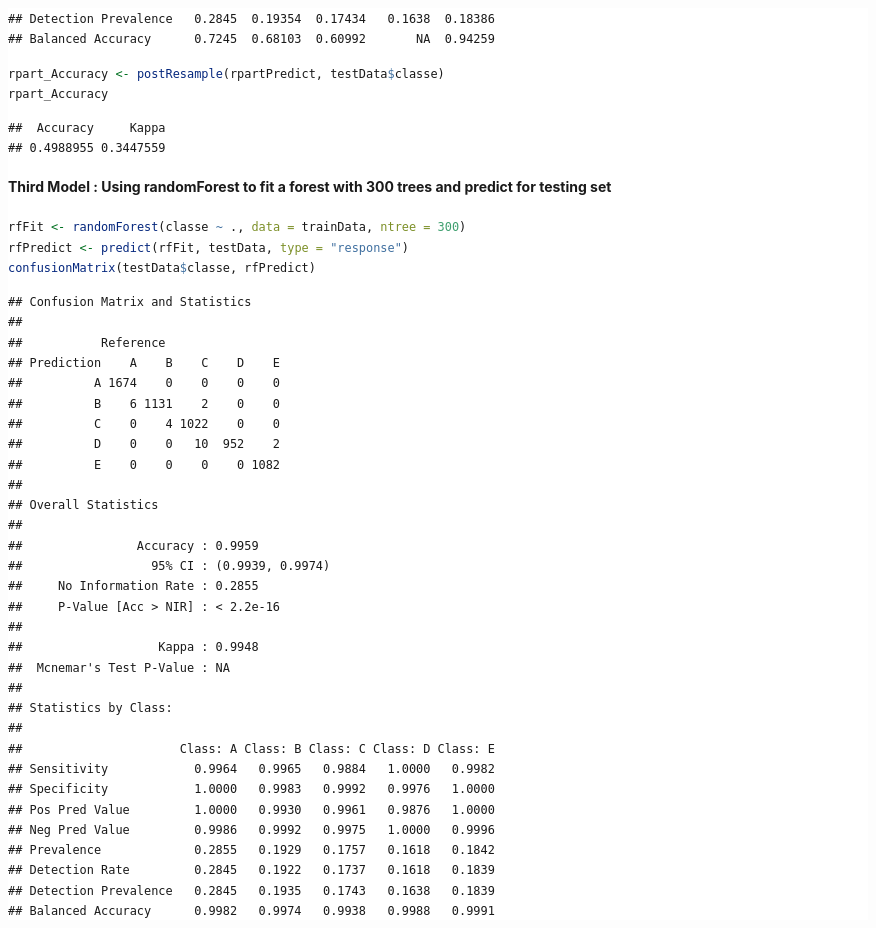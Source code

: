 ```
## Detection Prevalence   0.2845  0.19354  0.17434   0.1638  0.18386
## Balanced Accuracy      0.7245  0.68103  0.60992       NA  0.94259
```

```r
rpart_Accuracy <- postResample(rpartPredict, testData$classe)
rpart_Accuracy
```

```
##  Accuracy     Kappa 
## 0.4988955 0.3447559
```


#### Third Model : Using  randomForest to fit a forest with 300 trees and predict for testing set



```r
rfFit <- randomForest(classe ~ ., data = trainData, ntree = 300)
rfPredict <- predict(rfFit, testData, type = "response")
confusionMatrix(testData$classe, rfPredict)
```

```
## Confusion Matrix and Statistics
## 
##           Reference
## Prediction    A    B    C    D    E
##          A 1674    0    0    0    0
##          B    6 1131    2    0    0
##          C    0    4 1022    0    0
##          D    0    0   10  952    2
##          E    0    0    0    0 1082
## 
## Overall Statistics
##                                           
##                Accuracy : 0.9959          
##                  95% CI : (0.9939, 0.9974)
##     No Information Rate : 0.2855          
##     P-Value [Acc > NIR] : < 2.2e-16       
##                                           
##                   Kappa : 0.9948          
##  Mcnemar's Test P-Value : NA              
## 
## Statistics by Class:
## 
##                      Class: A Class: B Class: C Class: D Class: E
## Sensitivity            0.9964   0.9965   0.9884   1.0000   0.9982
## Specificity            1.0000   0.9983   0.9992   0.9976   1.0000
## Pos Pred Value         1.0000   0.9930   0.9961   0.9876   1.0000
## Neg Pred Value         0.9986   0.9992   0.9975   1.0000   0.9996
## Prevalence             0.2855   0.1929   0.1757   0.1618   0.1842
## Detection Rate         0.2845   0.1922   0.1737   0.1618   0.1839
## Detection Prevalence   0.2845   0.1935   0.1743   0.1638   0.1839
## Balanced Accuracy      0.9982   0.9974   0.9938   0.9988   0.9991
```
